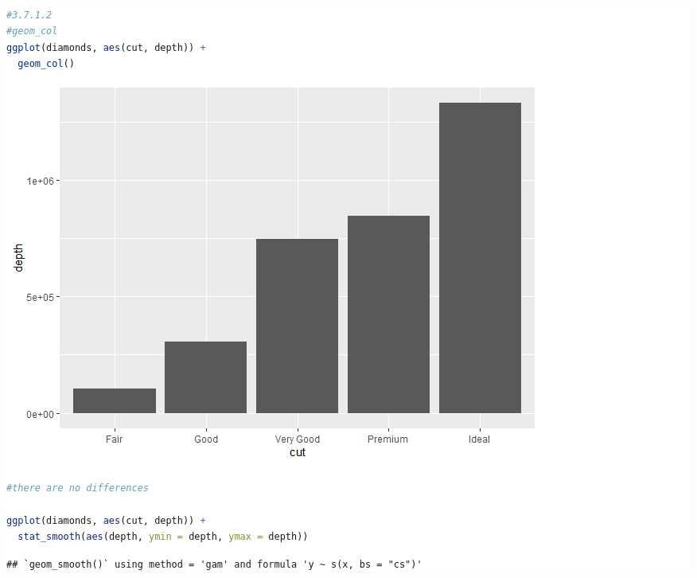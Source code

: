 ``` r
#3.7.1.2
#geom_col
ggplot(diamonds, aes(cut, depth)) + 
  geom_col()
```

![](chapter3_finished_files/figure-gfm/unnamed-chunk-17-2.png)

``` r
#there are no differences

ggplot(diamonds, aes(cut, depth)) + 
  stat_smooth(aes(depth, ymin = depth, ymax = depth))
```

    ## `geom_smooth()` using method = 'gam' and formula 'y ~ s(x, bs = "cs")'

